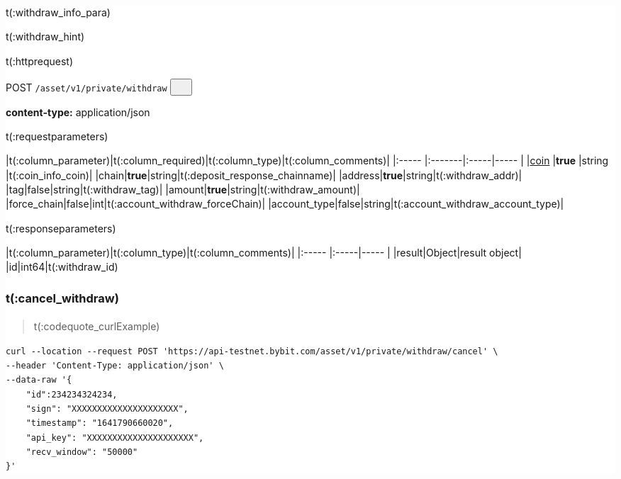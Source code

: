 t(:withdraw_info_para)

<aside class="warning">
t(:withdraw_hint)
</aside>

<p class="fake_header">t(:httprequest)</p>
POST
<code><span id=pwith>/asset/v1/private/withdraw</span></code>
<button class="clipboard_button" data-clipboard-action="copy" data-clipboard-target="#pwith"><img src="/images/copy_to_clipboard.png" height=15 width=15></img></button>
<br><p><b>content-type:</b>   application/json</p>

<p class="fake_header">t(:requestparameters)</p>
|t(:column_parameter)|t(:column_required)|t(:column_type)|t(:column_comments)|
|:----- |:-------|:-----|----- |
|<a href="#currency-currency-coin">coin</a> |<b>true</b> |string |t(:coin_info_coin)|
|chain|<b>true</b>|string|t(:deposit_response_chainname)|
|address|<b>true</b>|string|t(:withdraw_addr)|
|tag|false|string|t(:withdraw_tag)|
|amount|<b>true</b>|string|t(:withdraw_amount)|
|force_chain|false|int|t(:account_withdraw_forceChain)|
|account_type|false|string|t(:account_withdraw_account_type)|


<p class="fake_header">t(:responseparameters)</p>
|t(:column_parameter)|t(:column_type)|t(:column_comments)|
|:----- |:-----|----- |
|result|Object|result object|
|id|int64|t(:withdraw_id)


### t(:cancel_withdraw)
> t(:codequote_curlExample)

```console
curl --location --request POST 'https://api-testnet.bybit.com/asset/v1/private/withdraw/cancel' \
--header 'Content-Type: application/json' \
--data-raw '{
    "id":234234324234,
    "sign": "XXXXXXXXXXXXXXXXXXXXX",
    "timestamp": "1641790660020",
    "api_key": "XXXXXXXXXXXXXXXXXXXXX",
    "recv_window": "50000"
}'
```

```python--pybit
```
